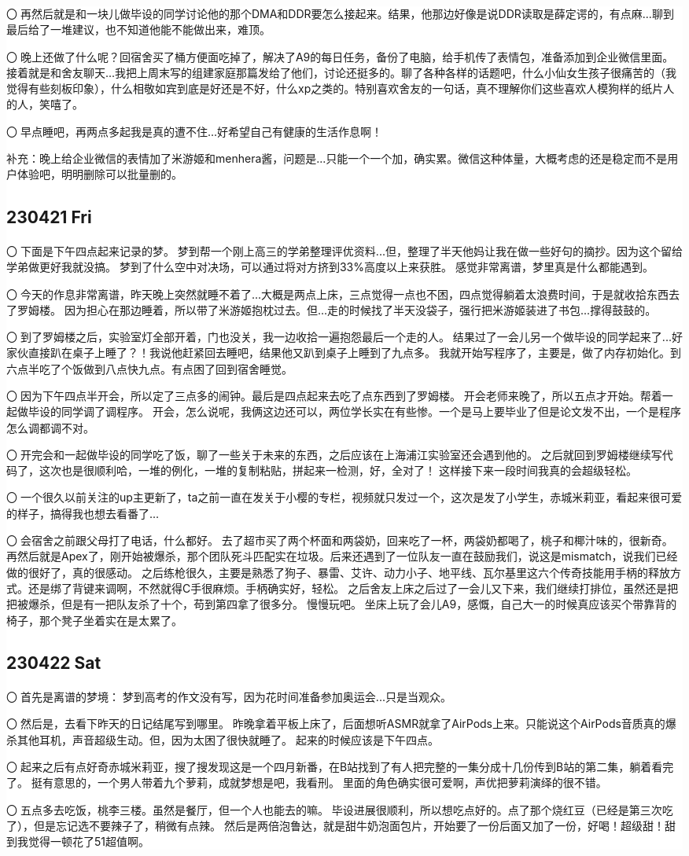 〇 再然后就是和一块儿做毕设的同学讨论他的那个DMA和DDR要怎么接起来。结果，他那边好像是说DDR读取是薛定谔的，有点麻...聊到最后给了一堆建议，也不知道他能不能做出来，难顶。

〇 晚上还做了什么呢？回宿舍买了桶方便面吃掉了，解决了A9的每日任务，备份了电脑，给手机传了表情包，准备添加到企业微信里面。
接着就是和舍友聊天...我把上周末写的组建家庭那篇发给了他们，讨论还挺多的。聊了各种各样的话题吧，什么小仙女生孩子很痛苦的（我觉得有些刻板印象），什么相敬如宾到底是好还是不好，什么xp之类的。特别喜欢舍友的一句话，真不理解你们这些喜欢人模狗样的纸片人的人，笑嘻了。

〇 早点睡吧，再两点多起我是真的遭不住...好希望自己有健康的生活作息啊！

补充：晚上给企业微信的表情加了米游姬和menhera酱，问题是...只能一个一个加，确实累。微信这种体量，大概考虑的还是稳定而不是用户体验吧，明明删除可以批量删的。

## 230421 Fri

〇 下面是下午四点起来记录的梦。
梦到帮一个刚上高三的学弟整理评优资料...但，整理了半天他妈让我在做一些好句的摘抄。因为这个留给学弟做更好我就没搞。
梦到了什么空中对决场，可以通过将对方挤到33%高度以上来获胜。
感觉非常离谱，梦里真是什么都能遇到。

〇 今天的作息非常离谱，昨天晚上突然就睡不着了...大概是两点上床，三点觉得一点也不困，四点觉得躺着太浪费时间，于是就收拾东西去了罗姆楼。
因为担心在那边睡着，所以带了米游姬抱枕过去。但...走的时候找了半天没袋子，强行把米游姬装进了书包...撑得鼓鼓的。

〇 到了罗姆楼之后，实验室灯全部开着，门也没关，我一边收拾一遍抱怨最后一个走的人。
结果过了一会儿另一个做毕设的同学起来了...好家伙直接趴在桌子上睡了？！我说他赶紧回去睡吧，结果他又趴到桌子上睡到了九点多。
我就开始写程序了，主要是，做了内存初始化。到六点半吃了个饭做到八点快九点。有点困了回到宿舍睡觉。

〇 因为下午四点半开会，所以定了三点多的闹钟。最后是四点起来去吃了点东西到了罗姆楼。
开会老师来晚了，所以五点才开始。帮着一起做毕设的同学调了调程序。
开会，怎么说呢，我俩这边还可以，两位学长实在有些惨。一个是马上要毕业了但是论文发不出，一个是程序怎么调都调不对。

〇 开完会和一起做毕设的同学吃了饭，聊了一些关于未来的东西，之后应该在上海浦江实验室还会遇到他的。
之后就回到罗姆楼继续写代码了，这次也是很顺利哈，一堆的例化，一堆的复制粘贴，拼起来一检测，好，全对了！
这样接下来一段时间我真的会超级轻松。

〇 一个很久以前关注的up主更新了，ta之前一直在发关于小樱的专栏，视频就只发过一个，这次是发了小学生，赤城米莉亚，看起来很可爱的样子，搞得我也想去看番了...

〇 会宿舍之前跟父母打了电话，什么都好。
去了超市买了两个杯面和两袋奶，回来吃了一杯，两袋奶都喝了，桃子和椰汁味的，很新奇。
再然后就是Apex了，刚开始被爆杀，那个团队死斗匹配实在垃圾。后来还遇到了一位队友一直在鼓励我们，说这是mismatch，说我们已经做的很好了，真的很感动。
之后练枪很久，主要是熟悉了狗子、暴雷、艾许、动力小子、地平线、瓦尔基里这六个传奇技能用手柄的释放方式。还是绑了背键来调啊，不然就得C手很麻烦。手柄确实好，轻松。
之后舍友上床之后过了一会儿又下来，我们继续打排位，虽然还是把把被爆杀，但是有一把队友杀了十个，苟到第四拿了很多分。
慢慢玩吧。
坐床上玩了会儿A9，感慨，自己大一的时候真应该买个带靠背的椅子，那个凳子坐着实在是太累了。

## 230422 Sat

〇 首先是离谱的梦境：
梦到高考的作文没有写，因为花时间准备参加奥运会...只是当观众。

〇 然后是，去看下昨天的日记结尾写到哪里。
昨晚拿着平板上床了，后面想听ASMR就拿了AirPods上来。只能说这个AirPods音质真的爆杀其他耳机，声音超级生动。但，因为太困了很快就睡了。
起来的时候应该是下午四点。

〇 起来之后有点好奇赤城米莉亚，搜了搜发现这是一个四月新番，在B站找到了有人把完整的一集分成十几份传到B站的第二集，躺着看完了。
挺有意思的，一个男人带着九个萝莉，成就梦想是吧，我看刑。
里面的角色确实很可爱啊，声优把萝莉演绎的很不错。

〇 五点多去吃饭，桃李三楼。虽然是餐厅，但一个人也能去的嘛。
毕设进展很顺利，所以想吃点好的。点了那个烧红豆（已经是第三次吃了），但是忘记选不要辣子了，稍微有点辣。
然后是两倍泡鲁达，就是甜牛奶泡面包片，开始要了一份后面又加了一份，好喝！超级甜！甜到我觉得一顿花了51超值啊。
